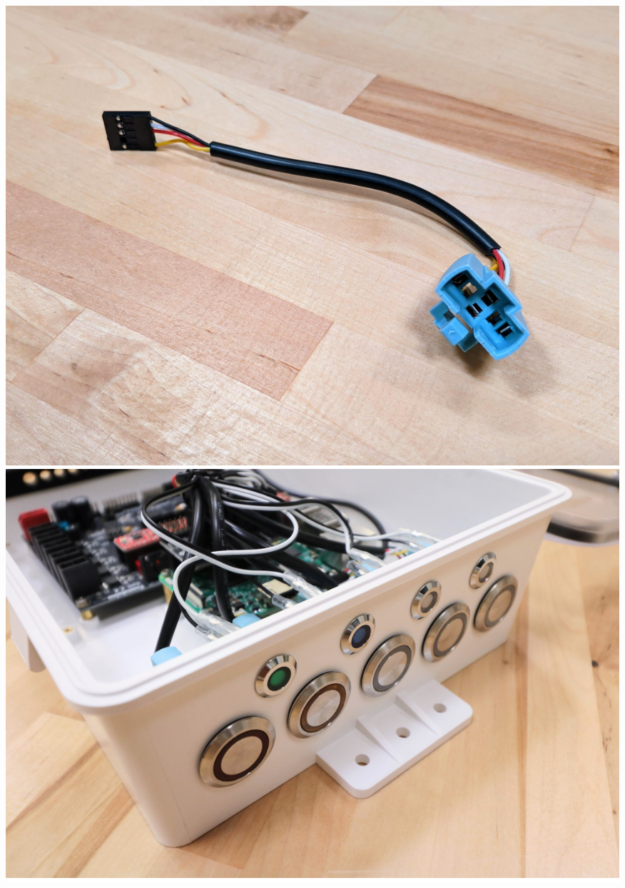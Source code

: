 ![Push Button Wiring Harness](_images/push_button_wiring_harness.jpg)
![Push Buttons installed, external view](_images/push_buttons_installed_external_view.jpg)